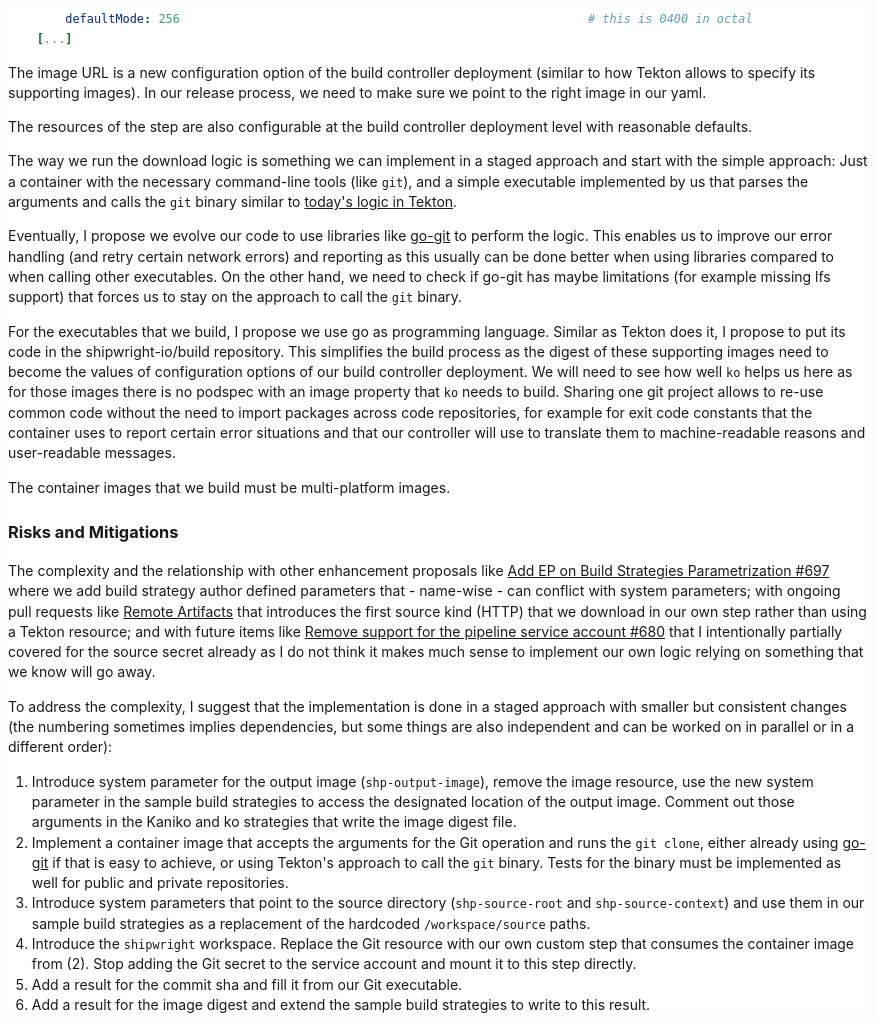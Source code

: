 ```yaml
        defaultMode: 256                                                         # this is 0400 in octal
    [...]
```

The image URL is a new configuration option of the build controller deployment (similar to how Tekton allows to specify its supporting images). In our release process, we need to make sure we point to the right image in our yaml.

The resources of the step are also configurable at the build controller deployment level with reasonable defaults.

The way we run the download logic is something we can implement in a staged approach and start with the simple approach: Just a container with the necessary command-line tools (like `git`), and a simple executable implemented by us that parses the arguments and calls the `git` binary similar to [today's logic in Tekton](https://github.com/tektoncd/pipeline/blob/v0.21.0/pkg/git/git.go).

Eventually, I propose we evolve our code to use libraries like [go-git](https://github.com/go-git/go-git) to perform the logic. This enables us to improve our error handling (and retry certain network errors) and reporting as this usually can be done better when using libraries compared to when calling other executables. On the other hand, we need to check if go-git has maybe limitations (for example missing lfs support) that forces us to stay on the approach to call the `git` binary.

For the executables that we build, I propose we use go as programming language. Similar as Tekton does it, I propose to put its code in the shipwright-io/build repository. This simplifies the build process as the digest of these supporting images need to become the values of configuration options of our build controller deployment. We will need to see how well `ko` helps us here as for those images there is no podspec with an image property that `ko` needs to build. Sharing one git project allows to re-use common code without the need to import packages across code repositories, for example for exit code constants that the container uses to report certain error situations and that our controller will use to translate them to machine-readable reasons and user-readable messages.

The container images that we build must be multi-platform images.

### Risks and Mitigations

The complexity and the relationship with other enhancement proposals like [Add EP on Build Strategies Parametrization #697](https://github.com/shipwright-io/build/pull/697) where we add build strategy author defined parameters that - name-wise - can conflict with system parameters; with ongoing pull requests like [Remote Artifacts](https://github.com/shipwright-io/build/pull/616) that introduces the first source kind (HTTP) that we download in our own step rather than using a Tekton resource; and with future items like [Remove support for the pipeline service account #680](https://github.com/shipwright-io/build/issues/680) that I intentionally partially covered for the source secret already as I do not think it makes much sense to implement our own logic relying on something that we know will go away.

To address the complexity, I suggest that the implementation is done in a staged approach with smaller but consistent changes (the numbering sometimes implies dependencies, but some things are also independent and can be worked on in parallel or in a different order):

1. Introduce system parameter for the output image (`shp-output-image`), remove the image resource, use the new system parameter in the sample build strategies to access the designated location of the output image. Comment out those arguments in the Kaniko and ko strategies that write the image digest file.
2. Implement a container image that accepts the arguments for the Git operation and runs the `git clone`, either already using [go-git](https://github.com/go-git/go-git) if that is easy to achieve, or using Tekton's approach to call the `git` binary. Tests for the binary must be implemented as well for public and private repositories.
3. Introduce system parameters that point to the source directory (`shp-source-root` and `shp-source-context`) and use them in our sample build strategies as a replacement of the hardcoded `/workspace/source` paths.
4. Introduce the `shipwright` workspace. Replace the Git resource with our own custom step that consumes the container image from (2). Stop adding the Git secret to the service account and mount it to this step directly.
5. Add a result for the commit sha and fill it from our Git executable.
6. Add a result for the image digest and extend the sample build strategies to write to this result.